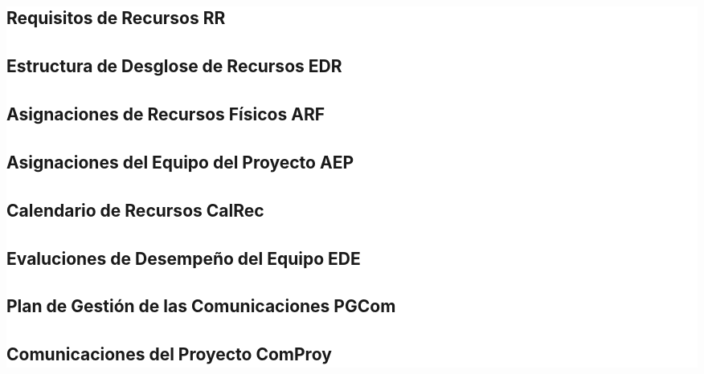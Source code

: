 
## Requisitos de Recursos RR
## Estructura de Desglose de Recursos EDR
## Asignaciones de Recursos Físicos ARF
## Asignaciones del Equipo del Proyecto AEP
## Calendario de Recursos CalRec
## Evaluciones de Desempeño del Equipo EDE


## Plan de Gestión de las Comunicaciones PGCom
## Comunicaciones del Proyecto ComProy
